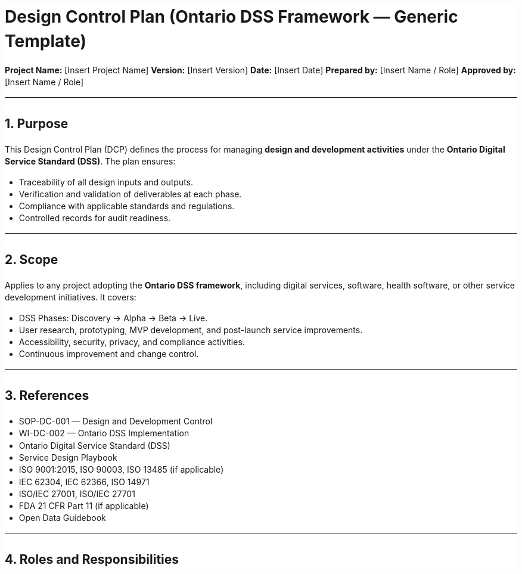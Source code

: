 # **Design Control Plan (Ontario DSS Framework — Generic Template)**

**Project Name:** [Insert Project Name]
**Version:** [Insert Version]
**Date:** [Insert Date]
**Prepared by:** [Insert Name / Role]
**Approved by:** [Insert Name / Role]

---

## **1. Purpose**

This Design Control Plan (DCP) defines the process for managing **design and development activities** under the **Ontario Digital Service Standard (DSS)**. The plan ensures:

* Traceability of all design inputs and outputs.
* Verification and validation of deliverables at each phase.
* Compliance with applicable standards and regulations.
* Controlled records for audit readiness.

---

## **2. Scope**

Applies to any project adopting the **Ontario DSS framework**, including digital services, software, health software, or other service development initiatives. It covers:

* DSS Phases: Discovery → Alpha → Beta → Live.
* User research, prototyping, MVP development, and post-launch service improvements.
* Accessibility, security, privacy, and compliance activities.
* Continuous improvement and change control.

---

## **3. References**

* SOP-DC-001 — Design and Development Control
* WI-DC-002 — Ontario DSS Implementation
* Ontario Digital Service Standard (DSS)
* Service Design Playbook
* ISO 9001:2015, ISO 90003, ISO 13485 (if applicable)
* IEC 62304, IEC 62366, ISO 14971
* ISO/IEC 27001, ISO/IEC 27701
* FDA 21 CFR Part 11 (if applicable)
* Open Data Guidebook

---

## **4. Roles and Responsibilities**
